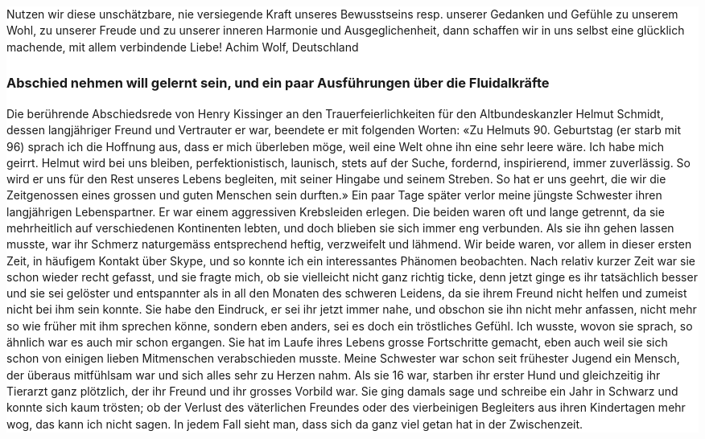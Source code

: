 Nutzen wir diese unschätzbare, nie versiegende Kraft unseres Bewusstseins resp. unserer Gedanken und Gefühle zu unserem Wohl, zu unserer Freude und zu unserer inneren Harmonie und Ausgeglichenheit, dann schaffen wir in uns selbst eine glücklich machende, mit allem verbindende Liebe! Achim Wolf, Deutschland
### Abschied nehmen will gelernt sein, und ein paar Ausführungen über die Fluidalkräfte
Die berührende Abschiedsrede von Henry Kissinger an den Trauerfeierlichkeiten für den Altbundeskanzler Helmut Schmidt, dessen langjähriger Freund und Vertrauter er war, beendete er mit folgenden Worten: «Zu Helmuts 90. Geburtstag (er starb mit 96) sprach ich die Hoffnung aus, dass er mich überleben möge, weil eine Welt ohne ihn eine sehr leere wäre. Ich habe mich geirrt. Helmut wird bei uns bleiben, perfektionistisch, launisch, stets auf der Suche, fordernd, inspirierend, immer zuverlässig. So wird er uns für den Rest unseres Lebens begleiten, mit seiner Hingabe und seinem Streben. So hat er uns geehrt, die wir die Zeitgenossen eines grossen und guten Menschen sein durften.» Ein paar Tage später verlor meine jüngste Schwester ihren langjährigen Lebenspartner. Er war einem aggressiven Krebsleiden erlegen. Die beiden waren oft und lange getrennt, da sie mehrheitlich auf verschiedenen Kontinenten lebten, und doch blieben sie sich immer eng verbunden. Als sie ihn gehen lassen musste, war ihr Schmerz naturgemäss entsprechend heftig, verzweifelt und lähmend. Wir beide waren, vor allem in dieser ersten Zeit, in häufigem Kontakt über Skype, und so konnte ich ein interessantes Phänomen beobachten. Nach relativ kurzer Zeit war sie schon wieder recht gefasst, und sie fragte mich, ob sie vielleicht nicht ganz richtig ticke, denn jetzt ginge es ihr tatsächlich besser und sie sei gelöster und entspannter als in all den Monaten des schweren Leidens, da sie ihrem Freund nicht helfen und zumeist nicht bei ihm sein konnte. Sie habe den Eindruck, er sei ihr jetzt immer nahe, und obschon sie ihn nicht mehr anfassen, nicht mehr so wie früher mit ihm sprechen könne, sondern eben anders, sei es doch ein tröstliches Gefühl. Ich wusste, wovon sie sprach, so ähnlich war es auch mir schon ergangen.
Sie hat im Laufe ihres Lebens grosse Fortschritte gemacht, eben auch weil sie sich schon von einigen lieben Mitmenschen verabschieden musste. Meine Schwester war schon seit frühester Jugend ein Mensch, der überaus mitfühlsam war und sich alles sehr zu Herzen nahm. Als sie 16 war, starben ihr erster Hund und gleichzeitig ihr Tierarzt ganz plötzlich, der ihr Freund und ihr grosses Vorbild war. Sie ging damals sage und schreibe ein Jahr in Schwarz und konnte sich kaum trösten; ob der Verlust des väterlichen Freundes oder des vierbeinigen Begleiters aus ihren Kindertagen mehr wog, das kann ich nicht sagen. In jedem Fall sieht man, dass sich da ganz viel getan hat in der Zwischenzeit.